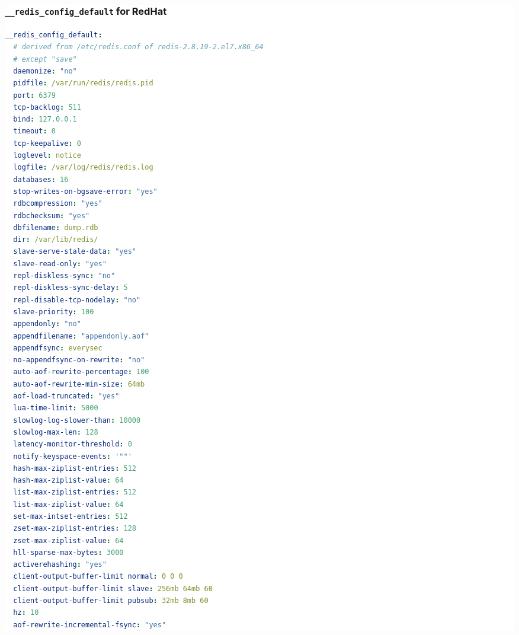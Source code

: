### `__redis_config_default` for RedHat

```yaml
__redis_config_default:
  # derived from /etc/redis.conf of redis-2.8.19-2.el7.x86_64
  # except "save"
  daemonize: "no"
  pidfile: /var/run/redis/redis.pid
  port: 6379
  tcp-backlog: 511
  bind: 127.0.0.1
  timeout: 0
  tcp-keepalive: 0
  loglevel: notice
  logfile: /var/log/redis/redis.log
  databases: 16
  stop-writes-on-bgsave-error: "yes"
  rdbcompression: "yes"
  rdbchecksum: "yes"
  dbfilename: dump.rdb
  dir: /var/lib/redis/
  slave-serve-stale-data: "yes"
  slave-read-only: "yes"
  repl-diskless-sync: "no"
  repl-diskless-sync-delay: 5
  repl-disable-tcp-nodelay: "no"
  slave-priority: 100
  appendonly: "no"
  appendfilename: "appendonly.aof"
  appendfsync: everysec
  no-appendfsync-on-rewrite: "no"
  auto-aof-rewrite-percentage: 100
  auto-aof-rewrite-min-size: 64mb
  aof-load-truncated: "yes"
  lua-time-limit: 5000
  slowlog-log-slower-than: 10000
  slowlog-max-len: 128
  latency-monitor-threshold: 0
  notify-keyspace-events: '""'
  hash-max-ziplist-entries: 512
  hash-max-ziplist-value: 64
  list-max-ziplist-entries: 512
  list-max-ziplist-value: 64
  set-max-intset-entries: 512
  zset-max-ziplist-entries: 128
  zset-max-ziplist-value: 64
  hll-sparse-max-bytes: 3000
  activerehashing: "yes"
  client-output-buffer-limit normal: 0 0 0
  client-output-buffer-limit slave: 256mb 64mb 60
  client-output-buffer-limit pubsub: 32mb 8mb 60
  hz: 10
  aof-rewrite-incremental-fsync: "yes"
```
